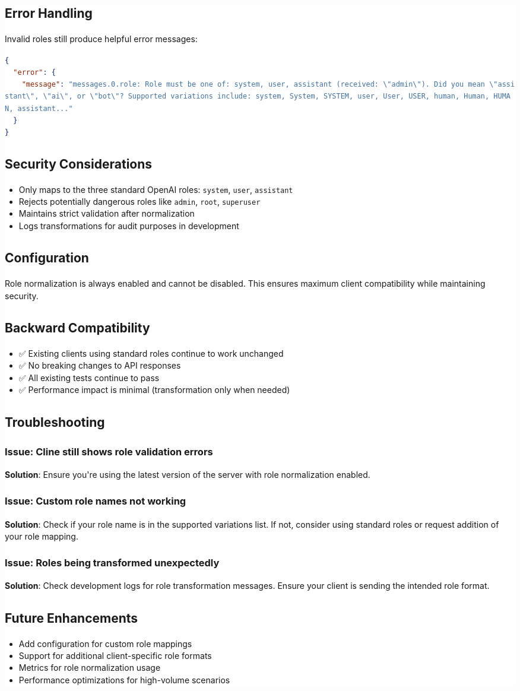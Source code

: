 ## Error Handling

Invalid roles still produce helpful error messages:

```json
{
  "error": {
    "message": "messages.0.role: Role must be one of: system, user, assistant (received: \"admin\"). Did you mean \"assistant\", \"ai\", or \"bot\"? Supported variations include: system, System, SYSTEM, user, User, USER, human, Human, HUMAN, assistant..."
  }
}
```

## Security Considerations

- Only maps to the three standard OpenAI roles: `system`, `user`, `assistant`
- Rejects potentially dangerous roles like `admin`, `root`, `superuser`
- Maintains strict validation after normalization
- Logs transformations for audit purposes in development

## Configuration

Role normalization is always enabled and cannot be disabled. This ensures maximum client compatibility while maintaining security.

## Backward Compatibility

- ✅ Existing clients using standard roles continue to work unchanged
- ✅ No breaking changes to API responses
- ✅ All existing tests continue to pass
- ✅ Performance impact is minimal (transformation only when needed)

## Troubleshooting

### Issue: Cline still shows role validation errors
**Solution**: Ensure you're using the latest version of the server with role normalization enabled.

### Issue: Custom role names not working
**Solution**: Check if your role name is in the supported variations list. If not, consider using standard roles or request addition of your role mapping.

### Issue: Roles being transformed unexpectedly
**Solution**: Check development logs for role transformation messages. Ensure your client is sending the intended role format.

## Future Enhancements

- Add configuration for custom role mappings
- Support for additional client-specific role formats
- Metrics for role normalization usage
- Performance optimizations for high-volume scenarios
